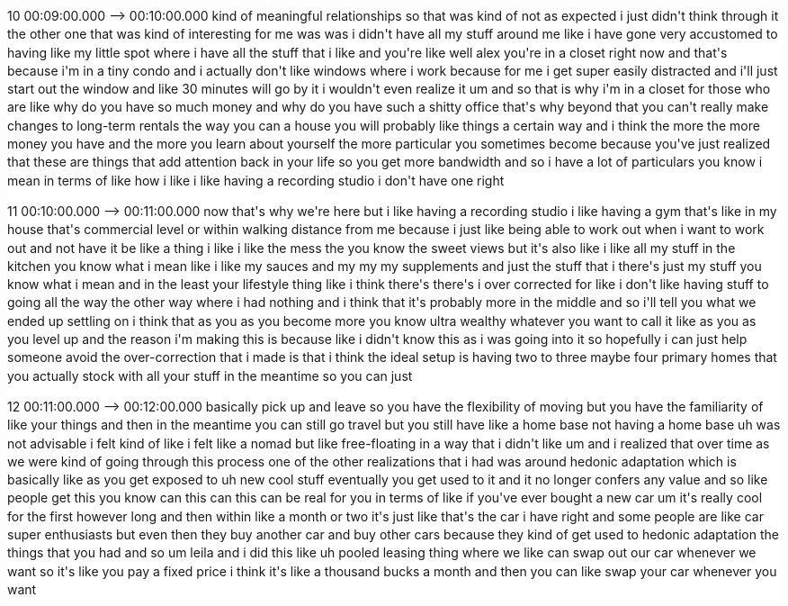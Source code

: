 10 00:09:00.000 --\> 00:10:00.000 kind of meaningful relationships so
that was kind of not as expected i just didn't think through it the
other one that was kind of interesting for me was was i didn't have all
my stuff around me like i have gone very accustomed to having like my
little spot where i have all the stuff that i like and you're like well
alex you're in a closet right now and that's because i'm in a tiny condo
and i actually don't like windows where i work because for me i get
super easily distracted and i'll just start out the window and like 30
minutes will go by it i wouldn't even realize it um and so that is why
i'm in a closet for those who are like why do you have so much money and
why do you have such a shitty office that's why beyond that you can't
really make changes to long-term rentals the way you can a house you
will probably like things a certain way and i think the more the more
money you have and the more you learn about yourself the more particular
you sometimes become because you've just realized that these are things
that add attention back in your life so you get more bandwidth and so i
have a lot of particulars you know i mean in terms of like how i like i
like having a recording studio i don't have one right

11 00:10:00.000 --\> 00:11:00.000 now that's why we're here but i like
having a recording studio i like having a gym that's like in my house
that's commercial level or within walking distance from me because i
just like being able to work out when i want to work out and not have it
be like a thing i like i like the mess the you know the sweet views but
it's also like i like all my stuff in the kitchen you know what i mean
like i like my sauces and my my my supplements and just the stuff that i
there's just my stuff you know what i mean and in the least your
lifestyle thing like i think there's there's i over corrected for like i
don't like having stuff to going all the way the other way where i had
nothing and i think that it's probably more in the middle and so i'll
tell you what we ended up settling on i think that as you as you become
more you know ultra wealthy whatever you want to call it like as you as
you level up and the reason i'm making this is because like i didn't
know this as i was going into it so hopefully i can just help someone
avoid the over-correction that i made is that i think the ideal setup is
having two to three maybe four primary homes that you actually stock
with all your stuff in the meantime so you can just

12 00:11:00.000 --\> 00:12:00.000 basically pick up and leave so you
have the flexibility of moving but you have the familiarity of like your
things and then in the meantime you can still go travel but you still
have like a home base not having a home base uh was not advisable i felt
kind of like i felt like a nomad but like free-floating in a way that i
didn't like um and i realized that over time as we were kind of going
through this process one of the other realizations that i had was around
hedonic adaptation which is basically like as you get exposed to uh new
cool stuff eventually you get used to it and it no longer confers any
value and so like people get this you know can this can this can be real
for you in terms of like if you've ever bought a new car um it's really
cool for the first however long and then within like a month or two it's
just like that's the car i have right and some people are like car super
enthusiasts but even then they buy another car and buy other cars
because they kind of get used to hedonic adaptation the things that you
had and so um leila and i did this like uh pooled leasing thing where we
like can swap out our car whenever we want so it's like you pay a fixed
price i think it's like a thousand bucks a month and then you can like
swap your car whenever you want
